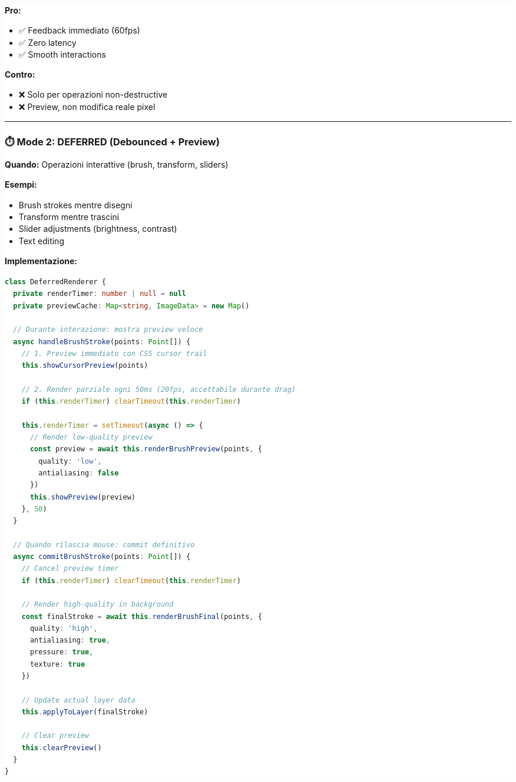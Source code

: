 
**Pro:**
- ✅ Feedback immediato (60fps)
- ✅ Zero latency
- ✅ Smooth interactions

**Contro:**
- ❌ Solo per operazioni non-destructive
- ❌ Preview, non modifica reale pixel

---

### ⏱️ Mode 2: DEFERRED (Debounced + Preview)

**Quando:** Operazioni interattive (brush, transform, sliders)

**Esempi:**
- Brush strokes mentre disegni
- Transform mentre trascini
- Slider adjustments (brightness, contrast)
- Text editing

**Implementazione:**
```typescript
class DeferredRenderer {
  private renderTimer: number | null = null
  private previewCache: Map<string, ImageData> = new Map()

  // Durante interazione: mostra preview veloce
  async handleBrushStroke(points: Point[]) {
    // 1. Preview immediato con CSS cursor trail
    this.showCursorPreview(points)

    // 2. Render parziale ogni 50ms (20fps, accettabile durante drag)
    if (this.renderTimer) clearTimeout(this.renderTimer)

    this.renderTimer = setTimeout(async () => {
      // Render low-quality preview
      const preview = await this.renderBrushPreview(points, {
        quality: 'low',
        antialiasing: false
      })
      this.showPreview(preview)
    }, 50)
  }

  // Quando rilascia mouse: commit definitivo
  async commitBrushStroke(points: Point[]) {
    // Cancel preview timer
    if (this.renderTimer) clearTimeout(this.renderTimer)

    // Render high-quality in background
    const finalStroke = await this.renderBrushFinal(points, {
      quality: 'high',
      antialiasing: true,
      pressure: true,
      texture: true
    })

    // Update actual layer data
    this.applyToLayer(finalStroke)

    // Clear preview
    this.clearPreview()
  }
}
```
